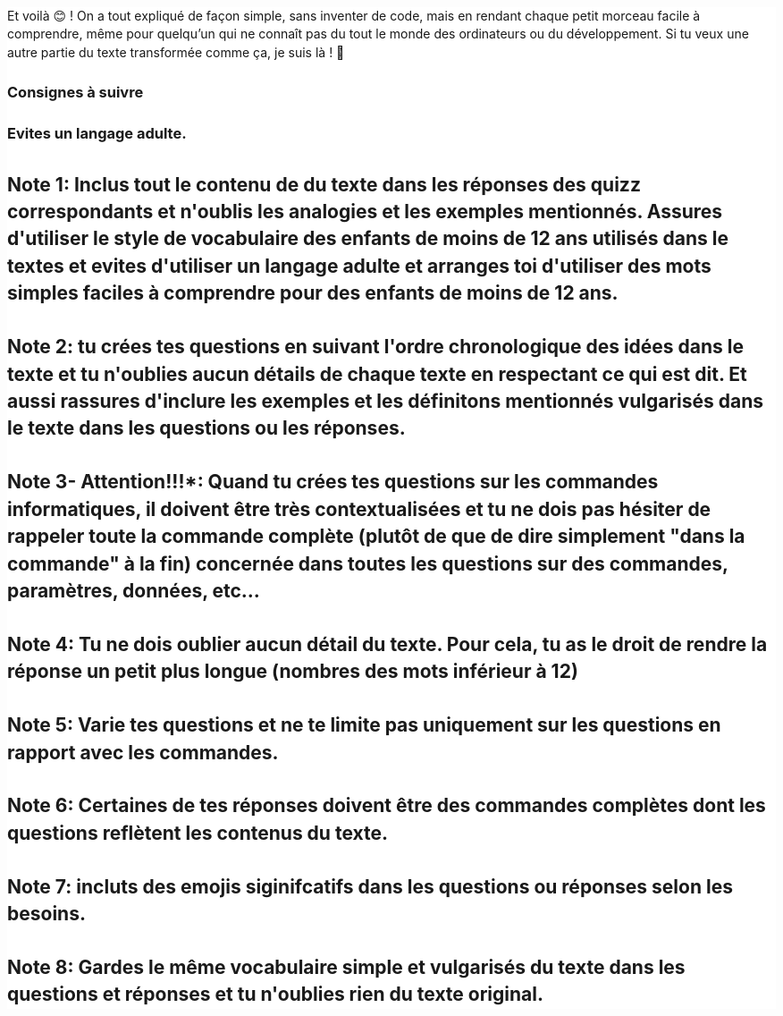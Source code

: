Et voilà 😊 ! On a tout expliqué de façon simple, sans inventer de code, mais en rendant chaque petit morceau facile à comprendre, même pour quelqu’un qui ne connaît pas du tout le monde des ordinateurs ou du développement. Si tu veux une autre partie du texte transformée comme ça, je suis là ! 🚀

### Consignes à suivre

### Evites un langage adulte.

## Note 1: Inclus tout le contenu de du texte dans les réponses des quizz correspondants et n'oublis les analogies et les exemples mentionnés. Assures d'utiliser le style de vocabulaire des enfants de moins de 12 ans utilisés dans le textes et evites d'utiliser un langage adulte et arranges toi d'utiliser des mots simples faciles à comprendre pour des enfants de moins de 12 ans.

## Note 2: tu crées tes questions en suivant l'ordre chronologique des idées dans le texte et tu n'oublies aucun détails de chaque texte en respectant ce qui est dit. Et aussi rassures d'inclure les exemples et les définitons mentionnés vulgarisés dans le texte dans les questions ou les réponses.

## Note 3- **Attention!!!\***: Quand tu crées tes questions sur les commandes informatiques, il doivent être très contextualisées et tu ne dois pas hésiter de rappeler toute la commande complète (plutôt de que de dire simplement "dans la commande" à la fin) concernée dans toutes les questions sur des commandes, paramètres, données, etc...

## Note 4: Tu ne dois oublier aucun détail du texte. Pour cela, tu as le droit de rendre la réponse un petit plus longue (nombres des mots inférieur à 12)

## Note 5: Varie tes questions et ne te limite pas uniquement sur les questions en rapport avec les commandes.

## Note 6: Certaines de tes réponses doivent être des commandes complètes dont les questions reflètent les contenus du texte.

## Note 7: incluts des emojis siginifcatifs dans les questions ou réponses selon les besoins.

## Note 8: Gardes le même vocabulaire simple et vulgarisés du texte dans les questions et réponses et tu n'oublies rien du texte original.
